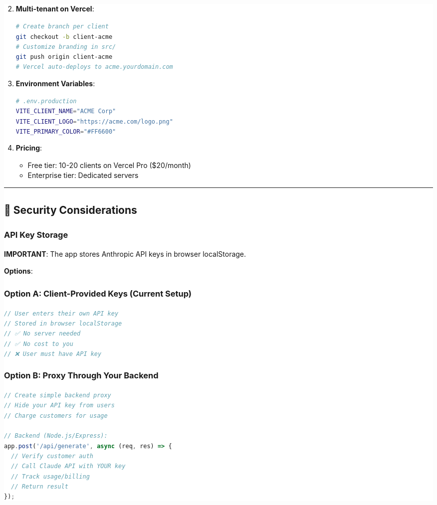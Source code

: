 2. **Multi-tenant on Vercel**:
   ```bash
   # Create branch per client
   git checkout -b client-acme
   # Customize branding in src/
   git push origin client-acme
   # Vercel auto-deploys to acme.yourdomain.com
   ```

3. **Environment Variables**:
   ```bash
   # .env.production
   VITE_CLIENT_NAME="ACME Corp"
   VITE_CLIENT_LOGO="https://acme.com/logo.png"
   VITE_PRIMARY_COLOR="#FF6600"
   ```

4. **Pricing**:
   - Free tier: 10-20 clients on Vercel Pro ($20/month)
   - Enterprise tier: Dedicated servers

---

## 🔐 **Security Considerations**

### API Key Storage

**IMPORTANT**: The app stores Anthropic API keys in browser localStorage.

**Options**:

### Option A: Client-Provided Keys (Current Setup)
```javascript
// User enters their own API key
// Stored in browser localStorage
// ✅ No server needed
// ✅ No cost to you
// ❌ User must have API key
```

### Option B: Proxy Through Your Backend
```javascript
// Create simple backend proxy
// Hide your API key from users
// Charge customers for usage

// Backend (Node.js/Express):
app.post('/api/generate', async (req, res) => {
  // Verify customer auth
  // Call Claude API with YOUR key
  // Track usage/billing
  // Return result
});
```
